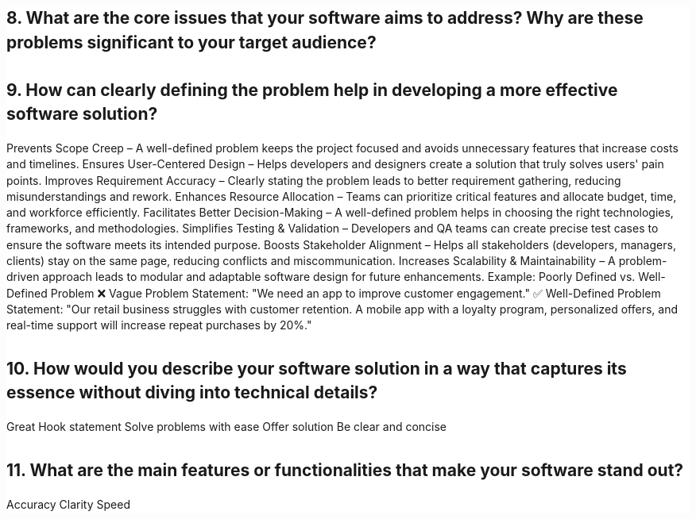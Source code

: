 ## 8. What are the core issues that your software aims to address? Why are these problems significant to your target audience?

## 9. How can clearly defining the problem help in developing a more effective software solution?
Prevents Scope Creep – A well-defined problem keeps the project focused and avoids unnecessary features that increase costs and timelines.
Ensures User-Centered Design – Helps developers and designers create a solution that truly solves users' pain points.
Improves Requirement Accuracy – Clearly stating the problem leads to better requirement gathering, reducing misunderstandings and rework.
Enhances Resource Allocation – Teams can prioritize critical features and allocate budget, time, and workforce efficiently.
Facilitates Better Decision-Making – A well-defined problem helps in choosing the right technologies, frameworks, and methodologies.
Simplifies Testing & Validation – Developers and QA teams can create precise test cases to ensure the software meets its intended purpose.
Boosts Stakeholder Alignment – Helps all stakeholders (developers, managers, clients) stay on the same page, reducing conflicts and miscommunication.
Increases Scalability & Maintainability – A problem-driven approach leads to modular and adaptable software design for future enhancements.
Example: Poorly Defined vs. Well-Defined Problem
❌ Vague Problem Statement: "We need an app to improve customer engagement."
✅ Well-Defined Problem Statement: "Our retail business struggles with customer retention. A mobile app with a loyalty program, personalized offers, and real-time support will increase repeat purchases by 20%."

## 10. How would you describe your software solution in a way that captures its essence without diving into technical details?
Great Hook statement
Solve problems with ease
Offer solution
Be clear and concise

## 11. What are the main features or functionalities that make your software stand out?
Accuracy
Clarity
Speed

